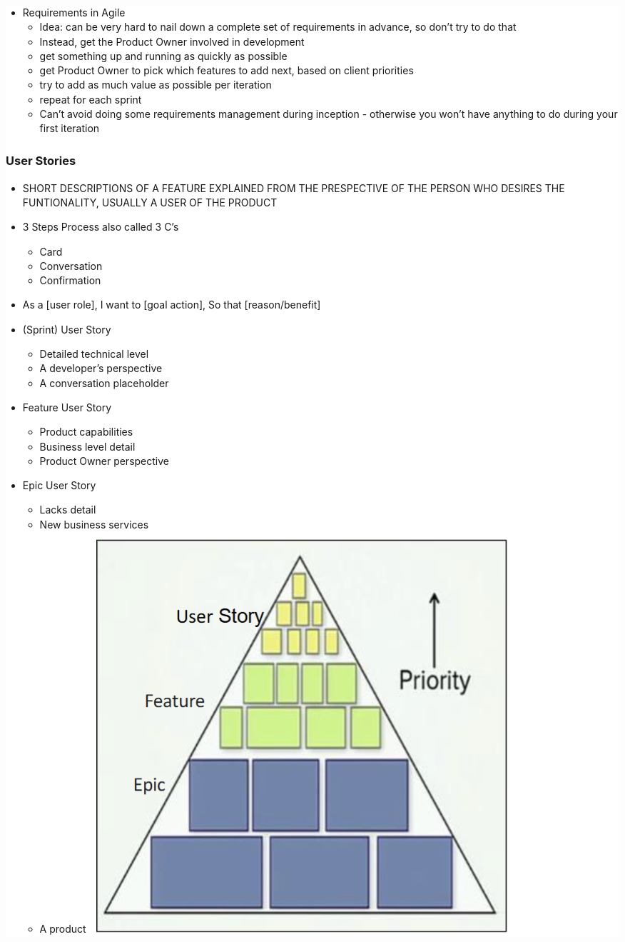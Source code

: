 - Requirements in Agile
    - Idea: can be very hard to nail down a complete set of requirements in advance, so don’t try to do that
    - Instead, get the Product Owner involved in development
    - get something up and running as quickly as possible
    - get Product Owner to pick which features to add next, based on client priorities
    - try to add as much value as possible per iteration
    - repeat for each sprint
    - Can’t avoid doing some requirements management during inception     - otherwise you won’t have anything to do during your first iteration

### User Stories
- SHORT DESCRIPTIONS OF A FEATURE EXPLAINED FROM THE PRESPECTIVE OF THE PERSON WHO DESIRES THE FUNTIONALITY, USUALLY A USER OF THE PRODUCT
- 3 Steps Process also called 3 C’s
    - Card
    - Conversation
    - Confirmation
- As a [user role],
I want to [goal action],
So that [reason/benefit]

- (Sprint) User Story
    - Detailed technical level
    - A developer’s perspective
    - A conversation placeholder
- Feature User Story
    - Product capabilities
    - Business level detail
    - Product Owner perspective
- Epic User Story
    - Lacks detail
    - New business services
    - A product
![alt text](user_story_level.png)
